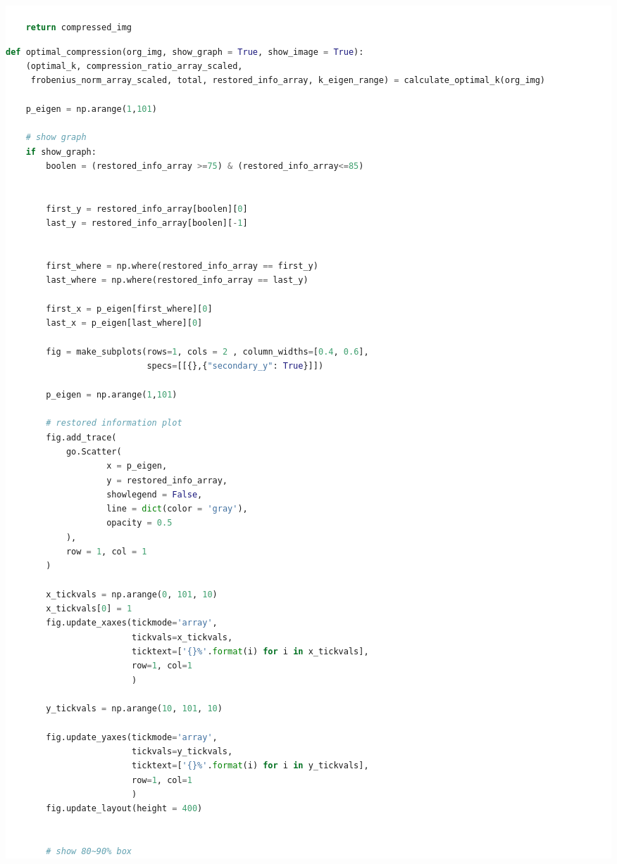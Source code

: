 ```python
        
    return compressed_img
```


```python
def optimal_compression(org_img, show_graph = True, show_image = True):
    (optimal_k, compression_ratio_array_scaled, 
     frobenius_norm_array_scaled, total, restored_info_array, k_eigen_range) = calculate_optimal_k(org_img)
    
    p_eigen = np.arange(1,101)
    
    # show graph
    if show_graph:
        boolen = (restored_info_array >=75) & (restored_info_array<=85)


        first_y = restored_info_array[boolen][0]
        last_y = restored_info_array[boolen][-1]


        first_where = np.where(restored_info_array == first_y)
        last_where = np.where(restored_info_array == last_y)

        first_x = p_eigen[first_where][0]
        last_x = p_eigen[last_where][0]

        fig = make_subplots(rows=1, cols = 2 , column_widths=[0.4, 0.6],
                            specs=[[{},{"secondary_y": True}]])

        p_eigen = np.arange(1,101)

        # restored information plot
        fig.add_trace(
            go.Scatter(
                    x = p_eigen,
                    y = restored_info_array,
                    showlegend = False,
                    line = dict(color = 'gray'),
                    opacity = 0.5
            ),
            row = 1, col = 1
        )    

        x_tickvals = np.arange(0, 101, 10)
        x_tickvals[0] = 1
        fig.update_xaxes(tickmode='array',
                         tickvals=x_tickvals,
                         ticktext=['{}%'.format(i) for i in x_tickvals],
                         row=1, col=1
                         )

        y_tickvals = np.arange(10, 101, 10)

        fig.update_yaxes(tickmode='array',
                         tickvals=y_tickvals,
                         ticktext=['{}%'.format(i) for i in y_tickvals],
                         row=1, col=1
                         )
        fig.update_layout(height = 400)
        

        # show 80~90% box
```